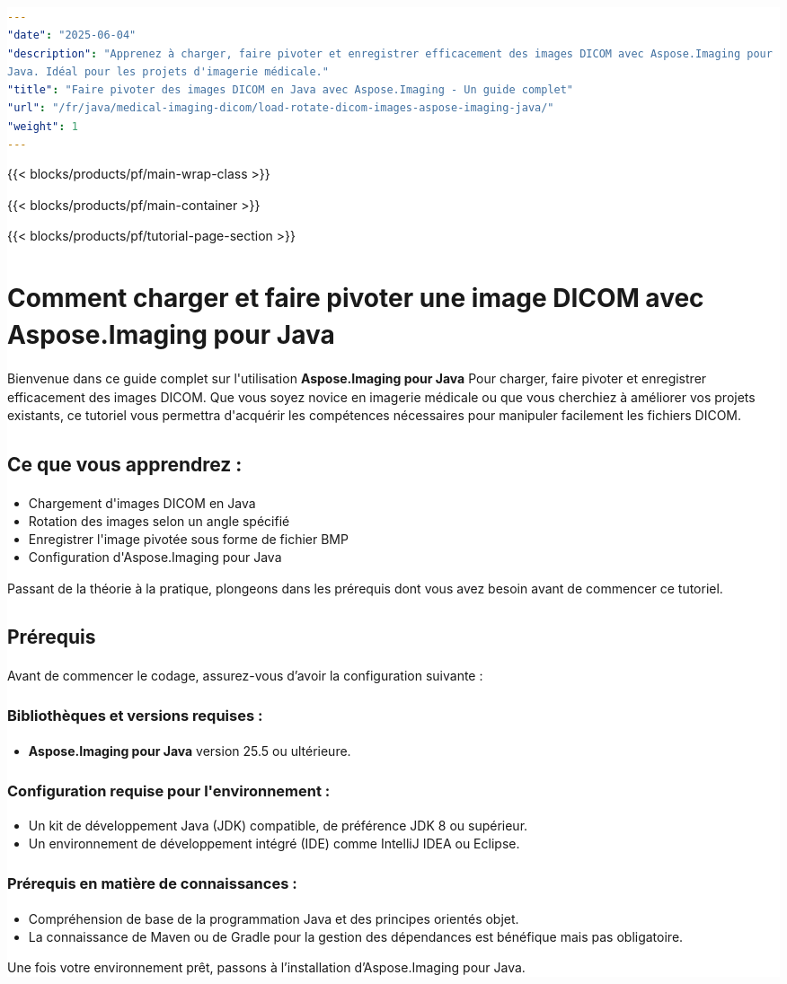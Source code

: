 ```yaml
---
"date": "2025-06-04"
"description": "Apprenez à charger, faire pivoter et enregistrer efficacement des images DICOM avec Aspose.Imaging pour Java. Idéal pour les projets d'imagerie médicale."
"title": "Faire pivoter des images DICOM en Java avec Aspose.Imaging - Un guide complet"
"url": "/fr/java/medical-imaging-dicom/load-rotate-dicom-images-aspose-imaging-java/"
"weight": 1
---
```


{{< blocks/products/pf/main-wrap-class >}}

{{< blocks/products/pf/main-container >}}

{{< blocks/products/pf/tutorial-page-section >}}
# Comment charger et faire pivoter une image DICOM avec Aspose.Imaging pour Java

Bienvenue dans ce guide complet sur l'utilisation **Aspose.Imaging pour Java** Pour charger, faire pivoter et enregistrer efficacement des images DICOM. Que vous soyez novice en imagerie médicale ou que vous cherchiez à améliorer vos projets existants, ce tutoriel vous permettra d'acquérir les compétences nécessaires pour manipuler facilement les fichiers DICOM.

## Ce que vous apprendrez :
- Chargement d'images DICOM en Java
- Rotation des images selon un angle spécifié
- Enregistrer l'image pivotée sous forme de fichier BMP
- Configuration d'Aspose.Imaging pour Java

Passant de la théorie à la pratique, plongeons dans les prérequis dont vous avez besoin avant de commencer ce tutoriel.

## Prérequis

Avant de commencer le codage, assurez-vous d’avoir la configuration suivante :

### Bibliothèques et versions requises :
- **Aspose.Imaging pour Java** version 25.5 ou ultérieure.
  
### Configuration requise pour l'environnement :
- Un kit de développement Java (JDK) compatible, de préférence JDK 8 ou supérieur.
- Un environnement de développement intégré (IDE) comme IntelliJ IDEA ou Eclipse.

### Prérequis en matière de connaissances :
- Compréhension de base de la programmation Java et des principes orientés objet.
- La connaissance de Maven ou de Gradle pour la gestion des dépendances est bénéfique mais pas obligatoire.

Une fois votre environnement prêt, passons à l’installation d’Aspose.Imaging pour Java.
